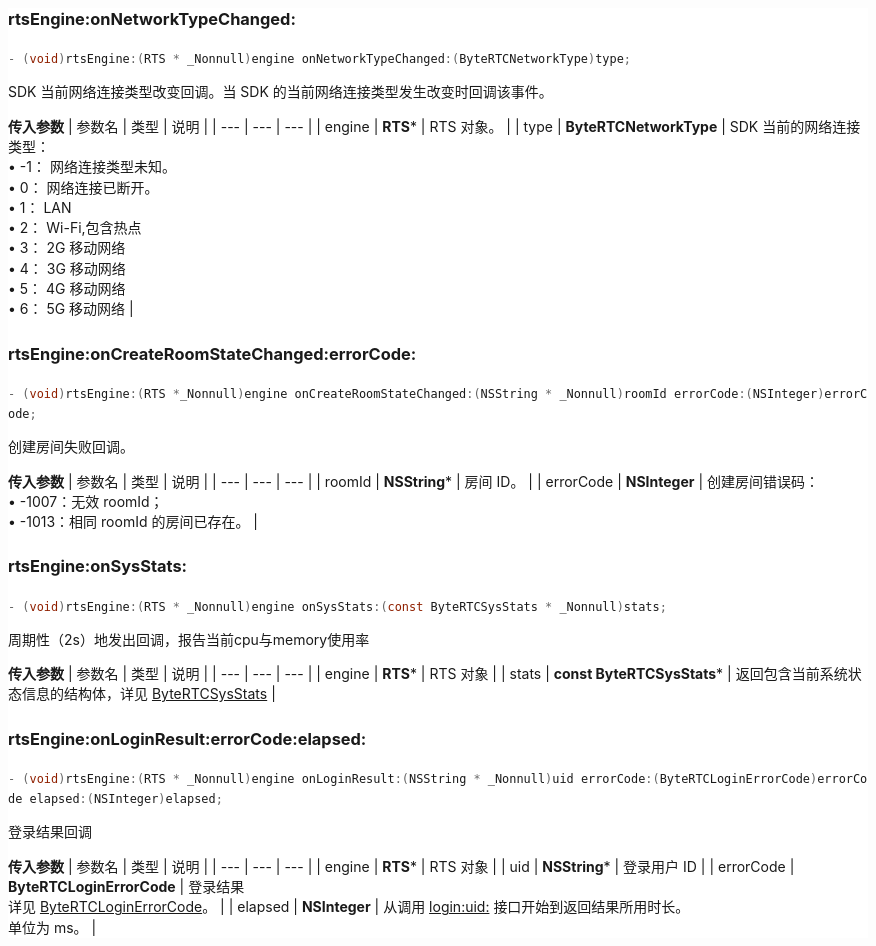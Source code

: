 <span id="RTSDelegate-rtsengine-onnetworktypechanged"></span>
### rtsEngine:onNetworkTypeChanged:
```objectivec
- (void)rtsEngine:(RTS * _Nonnull)engine onNetworkTypeChanged:(ByteRTCNetworkType)type;
```
SDK 当前网络连接类型改变回调。当 SDK 的当前网络连接类型发生改变时回调该事件。

**传入参数**
| 参数名 | 类型 | 说明 |
| --- | --- | --- |
| engine | **RTS*** | RTS 对象。 |
| type | **ByteRTCNetworkType** | SDK 当前的网络连接类型：  <br/>• -1： 网络连接类型未知。  <br/>• 0： 网络连接已断开。  <br/>• 1： LAN  <br/>• 2： Wi-Fi,包含热点  <br/>• 3： 2G 移动网络  <br/>• 4： 3G 移动网络  <br/>• 5： 4G 移动网络  <br/>• 6： 5G 移动网络 |

<span id="RTSDelegate-rtsengine-oncreateroomstatechanged-errorcode"></span>
### rtsEngine:onCreateRoomStateChanged:errorCode:
```objectivec
- (void)rtsEngine:(RTS *_Nonnull)engine onCreateRoomStateChanged:(NSString * _Nonnull)roomId errorCode:(NSInteger)errorCode;
```
创建房间失败回调。

**传入参数**
| 参数名 | 类型 | 说明 |
| --- | --- | --- |
| roomId | **NSString*** | 房间 ID。 |
| errorCode | **NSInteger** | 创建房间错误码：<br/>• -1007：无效 roomId； <br/>• -1013：相同 roomId 的房间已存在。 |

<span id="RTSDelegate-rtsengine-onsysstats"></span>
### rtsEngine:onSysStats:
```objectivec
- (void)rtsEngine:(RTS * _Nonnull)engine onSysStats:(const ByteRTCSysStats * _Nonnull)stats;
```
周期性（2s）地发出回调，报告当前cpu与memory使用率

**传入参数**
| 参数名 | 类型 | 说明 |
| --- | --- | --- |
| engine | **RTS*** | RTS 对象 |
| stats | **const ByteRTCSysStats*** | 返回包含当前系统状态信息的结构体，详见 [ByteRTCSysStats](136653.md#bytertcsysstats) |

<span id="RTSDelegate-rtsengine-onloginresult-errorcode-elapsed"></span>
### rtsEngine:onLoginResult:errorCode:elapsed:
```objectivec
- (void)rtsEngine:(RTS * _Nonnull)engine onLoginResult:(NSString * _Nonnull)uid errorCode:(ByteRTCLoginErrorCode)errorCode elapsed:(NSInteger)elapsed;
```
登录结果回调

**传入参数**
| 参数名 | 类型 | 说明 |
| --- | --- | --- |
| engine | **RTS*** | RTS 对象 |
| uid | **NSString*** | 登录用户 ID |
| errorCode | **ByteRTCLoginErrorCode** | 登录结果  <br/>详见 [ByteRTCLoginErrorCode](136652.md#bytertcloginerrorcode)。 |
| elapsed | **NSInteger** | 从调用 [login:uid:](136650.md#RTS-login-uid) 接口开始到返回结果所用时长。  <br/>单位为 ms。 |
